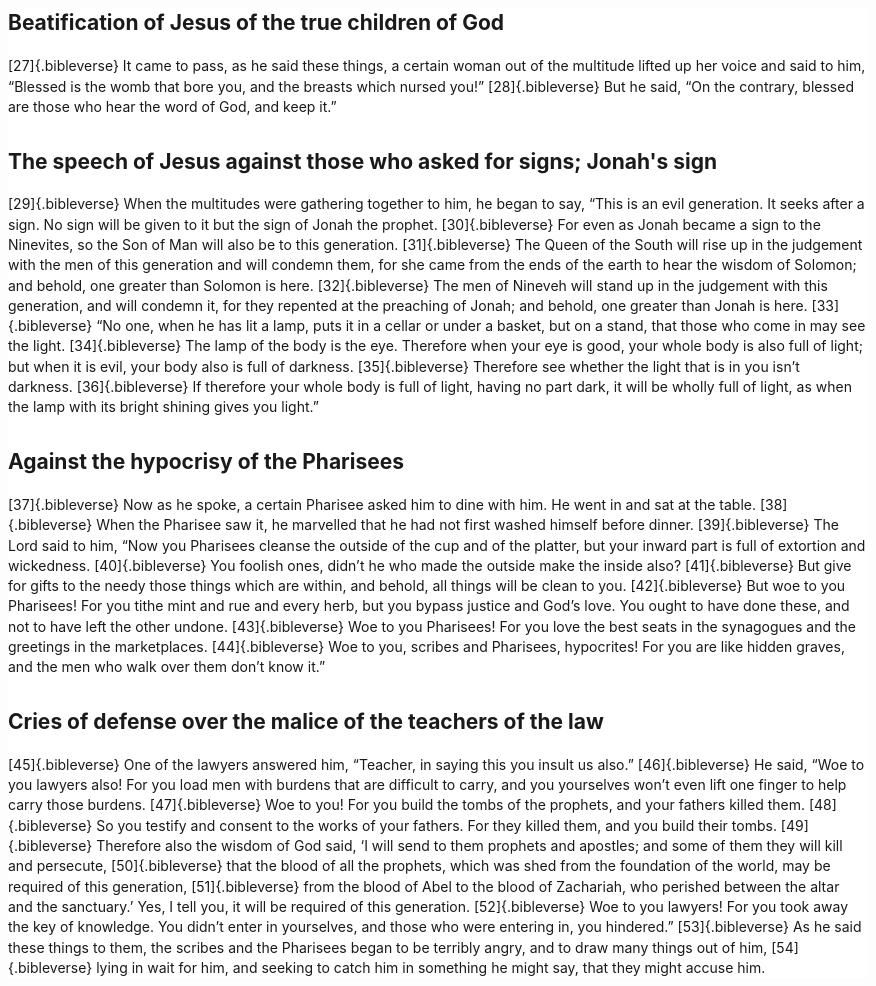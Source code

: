 ## Beatification of Jesus of the true children of God
[27]{.bibleverse} It came to pass, as he said these things, a certain woman out of the multitude lifted up her voice and said to him, “Blessed is the womb that bore you, and the breasts which nursed you!” [28]{.bibleverse} But he said, “On the contrary, blessed are those who hear the word of God, and keep it.”

## The speech of Jesus against those who asked for signs; Jonah's sign
[29]{.bibleverse} When the multitudes were gathering together to him, he began to say, “This is an evil generation. It seeks after a sign. No sign will be given to it but the sign of Jonah the prophet. [30]{.bibleverse} For even as Jonah became a sign to the Ninevites, so the Son of Man will also be to this generation. [31]{.bibleverse} The Queen of the South will rise up in the judgement with the men of this generation and will condemn them, for she came from the ends of the earth to hear the wisdom of Solomon; and behold, one greater than Solomon is here. [32]{.bibleverse} The men of Nineveh will stand up in the judgement with this generation, and will condemn it, for they repented at the preaching of Jonah; and behold, one greater than Jonah is here. [33]{.bibleverse} “No one, when he has lit a lamp, puts it in a cellar or under a basket, but on a stand, that those who come in may see the light. [34]{.bibleverse} The lamp of the body is the eye. Therefore when your eye is good, your whole body is also full of light; but when it is evil, your body also is full of darkness. [35]{.bibleverse} Therefore see whether the light that is in you isn’t darkness. [36]{.bibleverse} If therefore your whole body is full of light, having no part dark, it will be wholly full of light, as when the lamp with its bright shining gives you light.”

## Against the hypocrisy of the Pharisees
[37]{.bibleverse} Now as he spoke, a certain Pharisee asked him to dine with him. He went in and sat at the table. [38]{.bibleverse} When the Pharisee saw it, he marvelled that he had not first washed himself before dinner. [39]{.bibleverse} The Lord said to him, “Now you Pharisees cleanse the outside of the cup and of the platter, but your inward part is full of extortion and wickedness. [40]{.bibleverse} You foolish ones, didn’t he who made the outside make the inside also? [41]{.bibleverse} But give for gifts to the needy those things which are within, and behold, all things will be clean to you. [42]{.bibleverse} But woe to you Pharisees! For you tithe mint and rue and every herb, but you bypass justice and God’s love. You ought to have done these, and not to have left the other undone. [43]{.bibleverse} Woe to you Pharisees! For you love the best seats in the synagogues and the greetings in the marketplaces. [44]{.bibleverse} Woe to you, scribes and Pharisees, hypocrites! For you are like hidden graves, and the men who walk over them don’t know it.”

## Cries of defense over the malice of the teachers of the law
[45]{.bibleverse} One of the lawyers answered him, “Teacher, in saying this you insult us also.” [46]{.bibleverse} He said, “Woe to you lawyers also! For you load men with burdens that are difficult to carry, and you yourselves won’t even lift one finger to help carry those burdens. [47]{.bibleverse} Woe to you! For you build the tombs of the prophets, and your fathers killed them. [48]{.bibleverse} So you testify and consent to the works of your fathers. For they killed them, and you build their tombs. [49]{.bibleverse} Therefore also the wisdom of God said, ‘I will send to them prophets and apostles; and some of them they will kill and persecute, [50]{.bibleverse} that the blood of all the prophets, which was shed from the foundation of the world, may be required of this generation, [51]{.bibleverse} from the blood of Abel to the blood of Zachariah, who perished between the altar and the sanctuary.’ Yes, I tell you, it will be required of this generation. [52]{.bibleverse} Woe to you lawyers! For you took away the key of knowledge. You didn’t enter in yourselves, and those who were entering in, you hindered.” [53]{.bibleverse} As he said these things to them, the scribes and the Pharisees began to be terribly angry, and to draw many things out of him, [54]{.bibleverse} lying in wait for him, and seeking to catch him in something he might say, that they might accuse him. 
